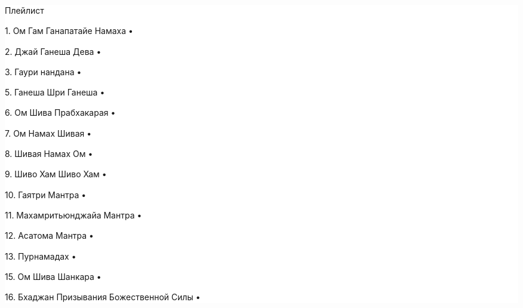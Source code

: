  Плейлист

1\. Ом Гам Ганапатайе Намаха  • 

2\. Джай Ганеша Дева  • 

3\. Гаури нандана  • 

5\. Ганеша Шри Ганеша  • 

6\. Ом Шива Прабхакарая  • 

7\. Ом Намах Шивая  • 

8\. Шивая Намах Ом  • 

9\. Шиво Хам Шиво Хам  • 

10\. Гаятри Мантра  • 

11\. Махамритьюнджайа Мантра  • 

12\. Асатома Мантра  • 

13\. Пурнамадах  • 

15\. Ом Шива Шанкара  • 

16\. Бхаджан Призывания Божественной Силы  • 

  
